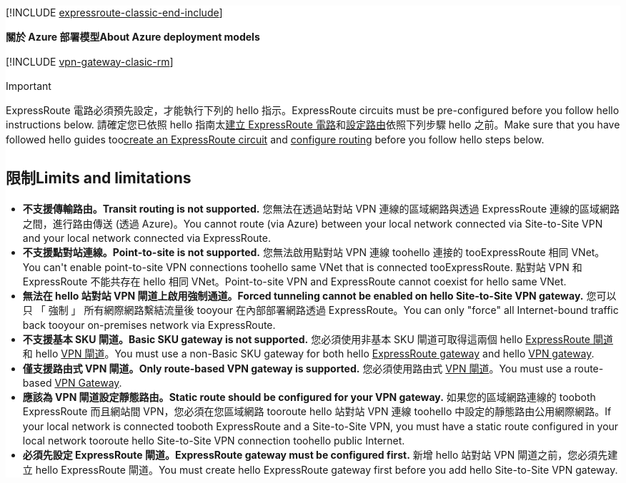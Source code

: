 [!INCLUDE [expressroute-classic-end-include](../../includes/expressroute-classic-end-include.md)]

<span data-ttu-id="57574-111">**關於 Azure 部署模型**</span><span class="sxs-lookup"><span data-stu-id="57574-111">**About Azure deployment models**</span></span>

[!INCLUDE [vpn-gateway-clasic-rm](../../includes/vpn-gateway-classic-rm-include.md)]

> [!IMPORTANT]
> <span data-ttu-id="57574-112">ExpressRoute 電路必須預先設定，才能執行下列的 hello 指示。</span><span class="sxs-lookup"><span data-stu-id="57574-112">ExpressRoute circuits must be pre-configured before you follow hello instructions below.</span></span> <span data-ttu-id="57574-113">請確定您已依照 hello 指南太[建立 ExpressRoute 電路](expressroute-howto-circuit-classic.md)和[設定路由](expressroute-howto-routing-classic.md)依照下列步驟 hello 之前。</span><span class="sxs-lookup"><span data-stu-id="57574-113">Make sure that you have followed hello guides too[create an ExpressRoute circuit](expressroute-howto-circuit-classic.md) and [configure routing](expressroute-howto-routing-classic.md) before you follow hello steps below.</span></span>
> 
> 

## <a name="limits-and-limitations"></a><span data-ttu-id="57574-114">限制</span><span class="sxs-lookup"><span data-stu-id="57574-114">Limits and limitations</span></span>
* <span data-ttu-id="57574-115">**不支援傳輸路由。**</span><span class="sxs-lookup"><span data-stu-id="57574-115">**Transit routing is not supported.**</span></span> <span data-ttu-id="57574-116">您無法在透過站對站 VPN 連線的區域網路與透過 ExpressRoute 連線的區域網路之間，進行路由傳送 (透過 Azure)。</span><span class="sxs-lookup"><span data-stu-id="57574-116">You cannot route (via Azure) between your local network connected via Site-to-Site VPN and your local network connected via ExpressRoute.</span></span>
* <span data-ttu-id="57574-117">**不支援點對站連線。**</span><span class="sxs-lookup"><span data-stu-id="57574-117">**Point-to-site is not supported.**</span></span> <span data-ttu-id="57574-118">您無法啟用點對站 VPN 連線 toohello 連接的 tooExpressRoute 相同 VNet。</span><span class="sxs-lookup"><span data-stu-id="57574-118">You can't enable point-to-site VPN connections toohello same VNet that is connected tooExpressRoute.</span></span> <span data-ttu-id="57574-119">點對站 VPN 和 ExpressRoute 不能共存在 hello 相同 VNet。</span><span class="sxs-lookup"><span data-stu-id="57574-119">Point-to-site VPN and ExpressRoute cannot coexist for hello same VNet.</span></span>
* <span data-ttu-id="57574-120">**無法在 hello 站對站 VPN 閘道上啟用強制通道。**</span><span class="sxs-lookup"><span data-stu-id="57574-120">**Forced tunneling cannot be enabled on hello Site-to-Site VPN gateway.**</span></span> <span data-ttu-id="57574-121">您可以只 「 強制 」 所有網際網路繫結流量後 tooyour 在內部部署網路透過 ExpressRoute。</span><span class="sxs-lookup"><span data-stu-id="57574-121">You can only "force" all Internet-bound traffic back tooyour on-premises network via ExpressRoute.</span></span>
* <span data-ttu-id="57574-122">**不支援基本 SKU 閘道。**</span><span class="sxs-lookup"><span data-stu-id="57574-122">**Basic SKU gateway is not supported.**</span></span> <span data-ttu-id="57574-123">您必須使用非基本 SKU 閘道可取得這兩個 hello [ExpressRoute 閘道](expressroute-about-virtual-network-gateways.md)和 hello [VPN 閘道](../vpn-gateway/vpn-gateway-about-vpngateways.md)。</span><span class="sxs-lookup"><span data-stu-id="57574-123">You must use a non-Basic SKU gateway for both hello [ExpressRoute gateway](expressroute-about-virtual-network-gateways.md) and hello [VPN gateway](../vpn-gateway/vpn-gateway-about-vpngateways.md).</span></span>
* <span data-ttu-id="57574-124">**僅支援路由式 VPN 閘道。**</span><span class="sxs-lookup"><span data-stu-id="57574-124">**Only route-based VPN gateway is supported.**</span></span> <span data-ttu-id="57574-125">您必須使用路由式 [VPN 閘道](../vpn-gateway/vpn-gateway-about-vpngateways.md)。</span><span class="sxs-lookup"><span data-stu-id="57574-125">You must use a route-based [VPN Gateway](../vpn-gateway/vpn-gateway-about-vpngateways.md).</span></span>
* <span data-ttu-id="57574-126">**應該為 VPN 閘道設定靜態路由。**</span><span class="sxs-lookup"><span data-stu-id="57574-126">**Static route should be configured for your VPN gateway.**</span></span> <span data-ttu-id="57574-127">如果您的區域網路連線的 tooboth ExpressRoute 而且網站間 VPN，您必須在您區域網路 tooroute hello 站對站 VPN 連線 toohello 中設定的靜態路由公用網際網路。</span><span class="sxs-lookup"><span data-stu-id="57574-127">If your local network is connected tooboth ExpressRoute and a Site-to-Site VPN, you must have a static route configured in your local network tooroute hello Site-to-Site VPN connection toohello public Internet.</span></span>
* <span data-ttu-id="57574-128">**必須先設定 ExpressRoute 閘道。**</span><span class="sxs-lookup"><span data-stu-id="57574-128">**ExpressRoute gateway must be configured first.**</span></span> <span data-ttu-id="57574-129">新增 hello 站對站 VPN 閘道之前，您必須先建立 hello ExpressRoute 閘道。</span><span class="sxs-lookup"><span data-stu-id="57574-129">You must create hello ExpressRoute gateway first before you add hello Site-to-Site VPN gateway.</span></span>
